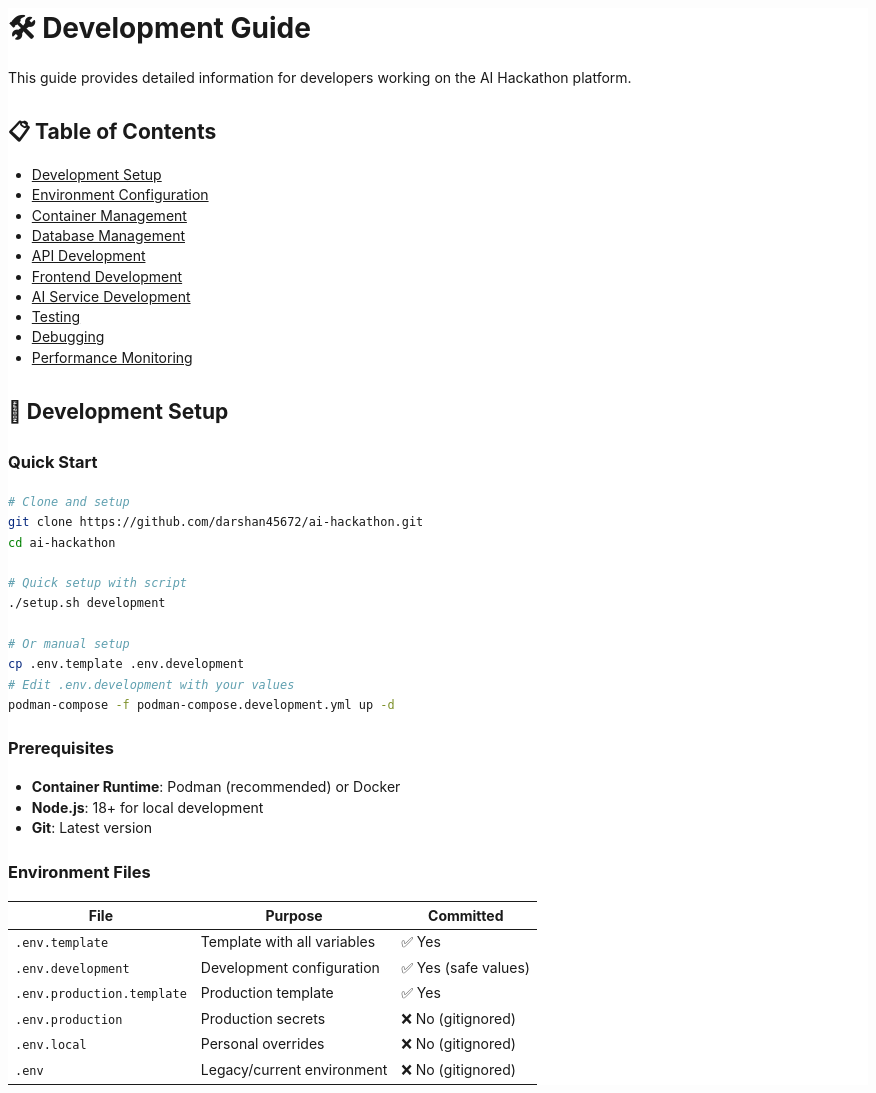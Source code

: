 # 🛠️ Development Guide

This guide provides detailed information for developers working on the AI Hackathon platform.

## 📋 Table of Contents

- [Development Setup](#development-setup)
- [Environment Configuration](#environment-configuration)
- [Container Management](#container-management)
- [Database Management](#database-management)
- [API Development](#api-development)
- [Frontend Development](#frontend-development)
- [AI Service Development](#ai-service-development)
- [Testing](#testing)
- [Debugging](#debugging)
- [Performance Monitoring](#performance-monitoring)

## 🚀 Development Setup

### Quick Start

```bash
# Clone and setup
git clone https://github.com/darshan45672/ai-hackathon.git
cd ai-hackathon

# Quick setup with script
./setup.sh development

# Or manual setup
cp .env.template .env.development
# Edit .env.development with your values
podman-compose -f podman-compose.development.yml up -d
```

### Prerequisites

- **Container Runtime**: Podman (recommended) or Docker
- **Node.js**: 18+ for local development
- **Git**: Latest version

### Environment Files

| File | Purpose | Committed |
|------|---------|-----------|
| `.env.template` | Template with all variables | ✅ Yes |
| `.env.development` | Development configuration | ✅ Yes (safe values) |
| `.env.production.template` | Production template | ✅ Yes |
| `.env.production` | Production secrets | ❌ No (gitignored) |
| `.env.local` | Personal overrides | ❌ No (gitignored) |
| `.env` | Legacy/current environment | ❌ No (gitignored) |
